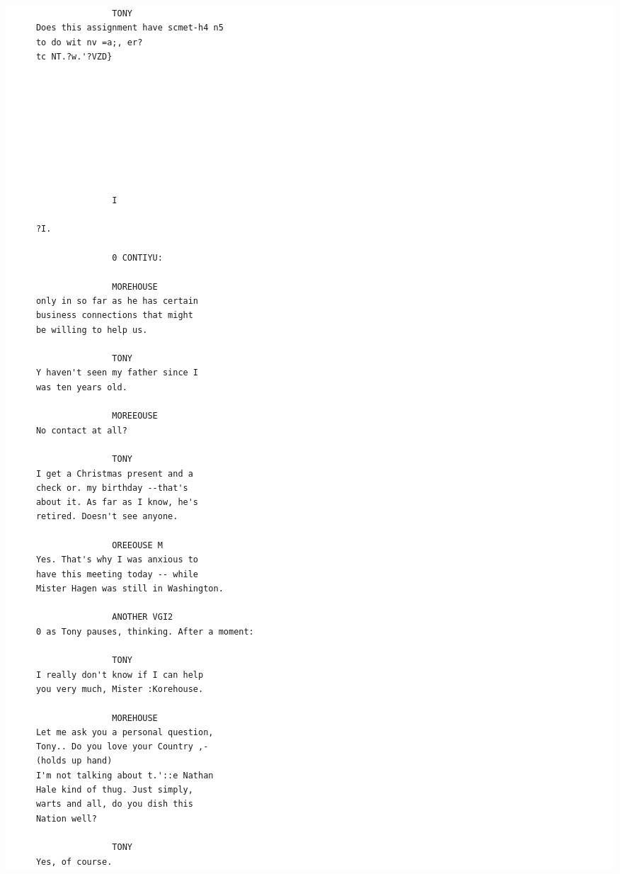                          TONY
          Does this assignment have scmet-h4 n5
          to do wit nv =a;, er?
          tc NT.?w.'?VZD}

                         

                         

                         

                         

                         I

          ?I.

                         0 CONTIYU:

                         MOREHOUSE
          only in so far as he has certain
          business connections that might
          be willing to help us.

                         TONY
          Y haven't seen my father since I
          was ten years old.

                         MOREEOUSE
          No contact at all?

                         TONY
          I get a Christmas present and a
          check or. my birthday --that's
          about it. As far as I know, he's
          retired. Doesn't see anyone.

                         OREEOUSE M
          Yes. That's why I was anxious to
          have this meeting today -- while
          Mister Hagen was still in Washington.

                         ANOTHER VGI2
          0 as Tony pauses, thinking. After a moment:

                         TONY
          I really don't know if I can help
          you very much, Mister :Korehouse.

                         MOREHOUSE
          Let me ask you a personal question,
          Tony.. Do you love your Country ,-
          (holds up hand)
          I'm not talking about t.'::e Nathan
          Hale kind of thug. Just simply,
          warts and all, do you dish this
          Nation well?

                         TONY
          Yes, of course.

